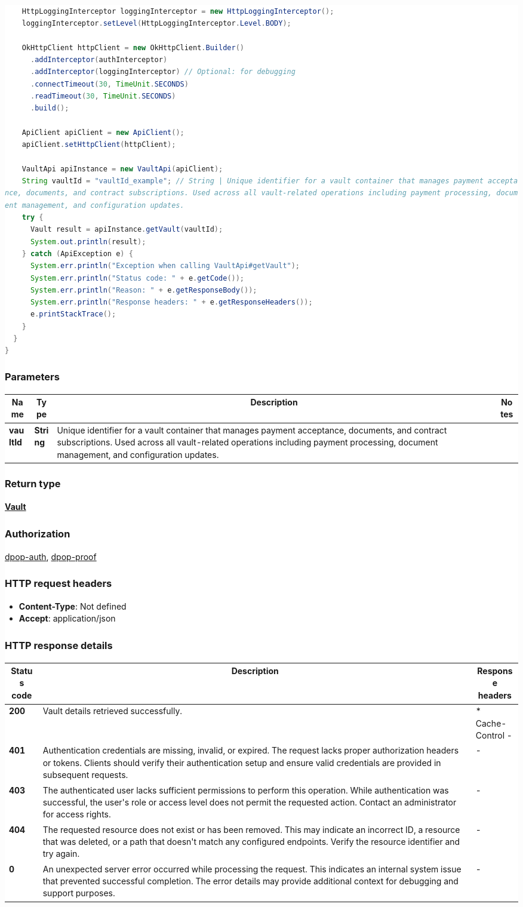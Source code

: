 ```java
    HttpLoggingInterceptor loggingInterceptor = new HttpLoggingInterceptor();
    loggingInterceptor.setLevel(HttpLoggingInterceptor.Level.BODY);

    OkHttpClient httpClient = new OkHttpClient.Builder()
      .addInterceptor(authInterceptor)
      .addInterceptor(loggingInterceptor) // Optional: for debugging
      .connectTimeout(30, TimeUnit.SECONDS)
      .readTimeout(30, TimeUnit.SECONDS)
      .build();

    ApiClient apiClient = new ApiClient();
    apiClient.setHttpClient(httpClient);

    VaultApi apiInstance = new VaultApi(apiClient);
    String vaultId = "vaultId_example"; // String | Unique identifier for a vault container that manages payment acceptance, documents, and contract subscriptions. Used across all vault-related operations including payment processing, document management, and configuration updates.
    try {
      Vault result = apiInstance.getVault(vaultId);
      System.out.println(result);
    } catch (ApiException e) {
      System.err.println("Exception when calling VaultApi#getVault");
      System.err.println("Status code: " + e.getCode());
      System.err.println("Reason: " + e.getResponseBody());
      System.err.println("Response headers: " + e.getResponseHeaders());
      e.printStackTrace();
    }
  }
}
```

### Parameters

| Name | Type | Description  | Notes |
|------------- | ------------- | ------------- | -------------|
| **vaultId** | **String**| Unique identifier for a vault container that manages payment acceptance, documents, and contract subscriptions. Used across all vault-related operations including payment processing, document management, and configuration updates. | |

### Return type

[**Vault**](Vault.md)

### Authorization

[dpop-auth](../README.md#dpop-auth), [dpop-proof](../README.md#dpop-proof)

### HTTP request headers

 - **Content-Type**: Not defined
 - **Accept**: application/json

### HTTP response details
| Status code | Description | Response headers |
|-------------|-------------|------------------|
| **200** | Vault details retrieved successfully. |  * Cache-Control -  <br>  |
| **401** | Authentication credentials are missing, invalid, or expired. The request lacks proper authorization headers or tokens. Clients should verify their authentication setup and ensure valid credentials are provided in subsequent requests. |  -  |
| **403** | The authenticated user lacks sufficient permissions to perform this operation. While authentication was successful, the user&#39;s role or access level does not permit the requested action. Contact an administrator for access rights. |  -  |
| **404** | The requested resource does not exist or has been removed. This may indicate an incorrect ID, a resource that was deleted, or a path that doesn&#39;t match any configured endpoints. Verify the resource identifier and try again. |  -  |
| **0** | An unexpected server error occurred while processing the request. This indicates an internal system issue that prevented successful completion. The error details may provide additional context for debugging and support purposes. |  -  |
